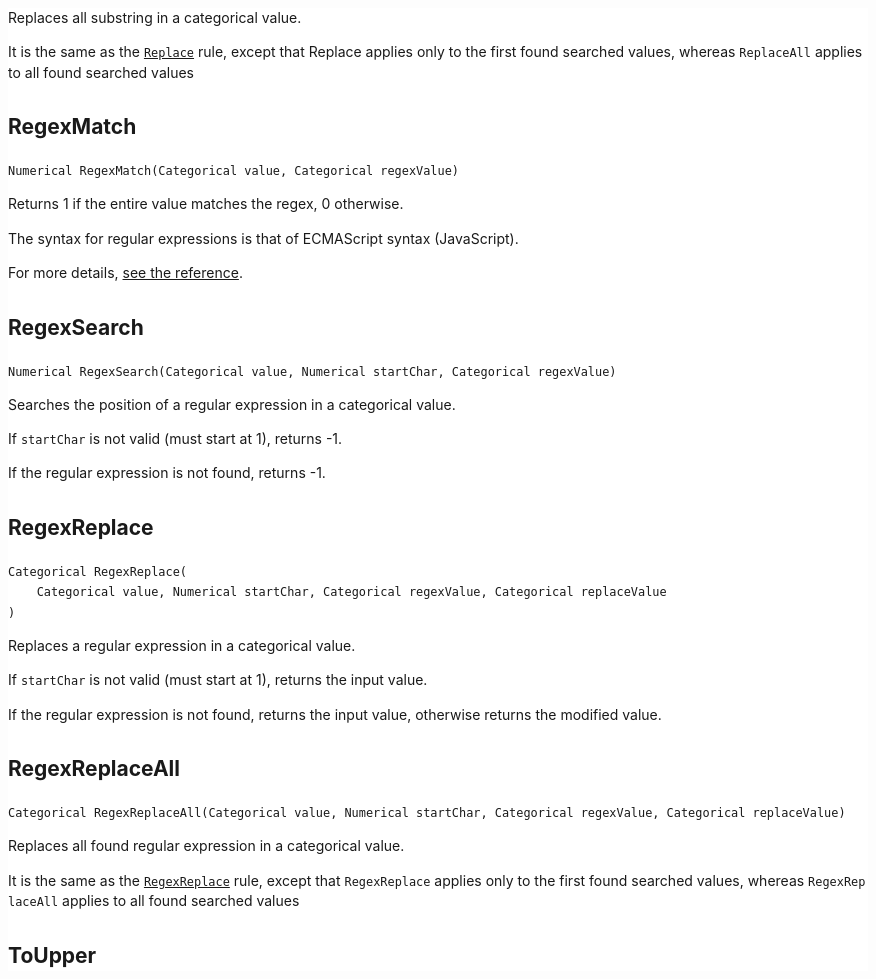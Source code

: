 Replaces all substring in a categorical value.

It is the same as the [`Replace`](#replace) rule, except that Replace applies only to the first
found searched values, whereas `ReplaceAll` applies to all found searched values

## RegexMatch

```kdic-api-docs
Numerical RegexMatch(Categorical value, Categorical regexValue)
```

Returns 1 if the entire value matches the regex, 0 otherwise.

The syntax for regular expressions is that of ECMAScript syntax (JavaScript).

For more details, [see the reference](https://www.cplusplus.com/reference/regex/ECMAScript).

## RegexSearch

```kdic-api-docs
Numerical RegexSearch(Categorical value, Numerical startChar, Categorical regexValue)
```

Searches the position of a regular expression in a categorical value.

If `startChar` is not valid (must start at 1), returns -1.

If the regular expression is not found, returns -1.

## RegexReplace

```kdic-api-docs
Categorical RegexReplace(
    Categorical value, Numerical startChar, Categorical regexValue, Categorical replaceValue
)
```

Replaces a regular expression in a categorical value.

If `startChar` is not valid (must start at 1), returns the input value.

If the regular expression is not found, returns the input value, otherwise returns the modified
value.

## RegexReplaceAll

```kdic-api-docs
Categorical RegexReplaceAll(Categorical value, Numerical startChar, Categorical regexValue, Categorical replaceValue)
```

Replaces all found regular expression in a categorical value.

It is the same as the [`RegexReplace`](#regexreplace)
rule, except that `RegexReplace` applies only to the first found searched values, whereas
`RegexReplaceAll` applies to all found searched values

## ToUpper
